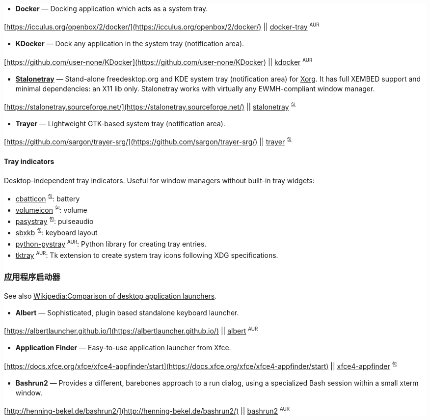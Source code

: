 - **Docker** — Docking application which acts as a system tray.

[https://icculus.org/openbox/2/docker/](https://icculus.org/openbox/2/docker/) || [docker-tray](https://aur.archlinux.org/packages/docker-tray/) <sup><small>AUR</small></sup>

- **KDocker** — Dock any application in the system tray (notification area).

[https://github.com/user-none/KDocker](https://github.com/user-none/KDocker) || [kdocker](https://aur.archlinux.org/packages/kdocker/) <sup><small>AUR</small></sup>

- **[Stalonetray](https://wiki.archlinuxcn.org/wzh/index.php?title=Stalonetray&action=edit&redlink=1 "Stalonetray（页面不存在）")** — Stand-alone freedesktop.org and KDE system tray (notification area) for [Xorg](https://wiki.archlinuxcn.org/wiki/Xorg "Xorg"). It has full XEMBED support and minimal dependencies: an X11 lib only. Stalonetray works with virtually any EWMH-compliant window manager.

[https://stalonetray.sourceforge.net/](https://stalonetray.sourceforge.net/) || [stalonetray](https://archlinux.org/packages/?name=stalonetray) <sup><small>包</small></sup>

- **Trayer** — Lightweight GTK-based system tray (notification area).

[https://github.com/sargon/trayer-srg/](https://github.com/sargon/trayer-srg/) || [trayer](https://archlinux.org/packages/?name=trayer) <sup><small>包</small></sup>

#### Tray indicators

Desktop-independent tray indicators. Useful for window managers without built-in tray widgets:

- [cbatticon](https://archlinux.org/packages/?name=cbatticon) <sup><small>包</small></sup>: battery
- [volumeicon](https://archlinux.org/packages/?name=volumeicon) <sup><small>包</small></sup>: volume
- [pasystray](https://archlinux.org/packages/?name=pasystray) <sup><small>包</small></sup>: pulseaudio
- [sbxkb](https://archlinux.org/packages/?name=sbxkb) <sup><small>包</small></sup>: keyboard layout
- [python-pystray](https://aur.archlinux.org/packages/python-pystray/) <sup><small>AUR</small></sup>: Python library for creating tray entries.
- [tktray](https://aur.archlinux.org/packages/tktray/) <sup><small>AUR</small></sup>: Tk extension to create system tray icons following XDG specifications.

### 应用程序启动器

See also [Wikipedia:Comparison of desktop application launchers](https://en.wikipedia.org/wiki/Comparison_of_desktop_application_launchers "wikipedia:Comparison of desktop application launchers").

- **Albert** — Sophisticated, plugin based standalone keyboard launcher.

[https://albertlauncher.github.io/](https://albertlauncher.github.io/) || [albert](https://aur.archlinux.org/packages/albert/) <sup><small>AUR</small></sup>

- **Application Finder** — Easy-to-use application launcher from Xfce.

[https://docs.xfce.org/xfce/xfce4-appfinder/start](https://docs.xfce.org/xfce/xfce4-appfinder/start) || [xfce4-appfinder](https://archlinux.org/packages/?name=xfce4-appfinder) <sup><small>包</small></sup>

- **Bashrun2** — Provides a different, barebones approach to a run dialog, using a specialized Bash session within a small xterm window.

[http://henning-bekel.de/bashrun2/](http://henning-bekel.de/bashrun2/) || [bashrun2](https://aur.archlinux.org/packages/bashrun2/) <sup><small>AUR</small></sup>
